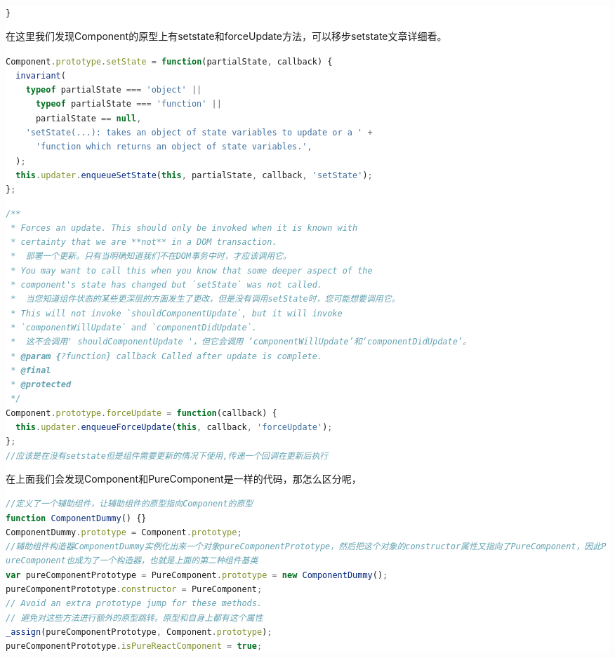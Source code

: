 ```js
}
```

在这里我们发现Component的原型上有setstate和forceUpdate方法，可以移步setstate文章详细看。

```js
Component.prototype.setState = function(partialState, callback) {
  invariant(
    typeof partialState === 'object' ||
      typeof partialState === 'function' ||
      partialState == null,
    'setState(...): takes an object of state variables to update or a ' +
      'function which returns an object of state variables.',
  );
  this.updater.enqueueSetState(this, partialState, callback, 'setState');
};
```

```js
/**
 * Forces an update. This should only be invoked when it is known with
 * certainty that we are **not** in a DOM transaction.
 *  部署一个更新。只有当明确知道我们不在DOM事务中时，才应该调用它。
 * You may want to call this when you know that some deeper aspect of the
 * component's state has changed but `setState` was not called.
 *  当您知道组件状态的某些更深层的方面发生了更改，但是没有调用setState时，您可能想要调用它。
 * This will not invoke `shouldComponentUpdate`, but it will invoke
 * `componentWillUpdate` and `componentDidUpdate`.
 *  这不会调用' shouldComponentUpdate '，但它会调用 ‘componentWillUpdate’和‘componentDidUpdate’。
 * @param {?function} callback Called after update is complete.
 * @final
 * @protected
 */
Component.prototype.forceUpdate = function(callback) {
  this.updater.enqueueForceUpdate(this, callback, 'forceUpdate');
};
//应该是在没有setstate但是组件需要更新的情况下使用,传递一个回调在更新后执行
```

在上面我们会发现Component和PureComponent是一样的代码，那怎么区分呢，

```js
//定义了一个辅助组件，让辅助组件的原型指向Component的原型
function ComponentDummy() {}
ComponentDummy.prototype = Component.prototype;
//辅助组件构造器ComponentDummy实例化出来一个对象pureComponentPrototype，然后把这个对象的constructor属性又指向了PureComponent，因此PureComponent也成为了一个构造器，也就是上面的第二种组件基类
var pureComponentPrototype = PureComponent.prototype = new ComponentDummy();
pureComponentPrototype.constructor = PureComponent;
// Avoid an extra prototype jump for these methods.
// 避免对这些方法进行额外的原型跳转。原型和自身上都有这个属性
_assign(pureComponentPrototype, Component.prototype);
pureComponentPrototype.isPureReactComponent = true;
```
